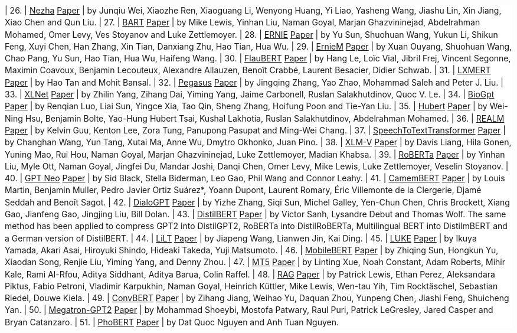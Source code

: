 | 26. | [Nezha](https://huggingface.co/docs/transformers/model_doc/nezha) [Paper](https://arxiv.org/abs/2204.07143) | by Junqiu Wei, Xiaozhe Ren, Xiaoguang Li, Wenyong Huang, Yi Liao, Yasheng Wang, Jiashu Lin, Xin Jiang, Xiao Chen and Qun Liu.
| 27. | [BART](https://huggingface.co/docs/transformers/model_doc/bart) [Paper](https://arxiv.org/abs/1910.13461) | by Mike Lewis, Yinhan Liu, Naman Goyal, Marjan Ghazvininejad, Abdelrahman Mohamed, Omer Levy, Ves Stoyanov and Luke Zettlemoyer.
| 28. | [ERNIE](https://huggingface.co/docs/transformers/model_doc/ernie) [Paper](https://arxiv.org/abs/1904.09223) | by Yu Sun, Shuohuan Wang, Yukun Li, Shikun Feng, Xuyi Chen, Han Zhang, Xin Tian, Danxiang Zhu, Hao Tian, Hua Wu.
| 29. | [ErnieM](https://huggingface.co/docs/transformers/model_doc/ernie_m) [Paper](https://arxiv.org/abs/2012.15674) | by Xuan Ouyang, Shuohuan Wang, Chao Pang, Yu Sun, Hao Tian, Hua Wu, Haifeng Wang.
| 30. | [FlauBERT](https://huggingface.co/docs/transformers/model_doc/flaubert) [Paper](https://arxiv.org/abs/1912.05372) | by Hang Le, Loïc Vial, Jibril Frej, Vincent Segonne, Maximin Coavoux, Benjamin Lecouteux, Alexandre Allauzen, Benoît Crabbé, Laurent Besacier, Didier Schwab.
| 31. | [LXMERT](https://huggingface.co/docs/transformers/model_doc/lxmert) [Paper](https://arxiv.org/abs/1908.07490) | by Hao Tan and Mohit Bansal.
| 32. | [Pegasus](https://huggingface.co/docs/transformers/model_doc/pegasus) [Paper](https://arxiv.org/abs/2205.06230) | by Jingqing Zhang, Yao Zhao, Mohammad Saleh and Peter J. Liu.
| 33. | [XLNet](https://huggingface.co/docs/transformers/model_doc/xlnet) [Paper](https://arxiv.org/abs/1906.08237) | by Zhilin Yang, Zihang Dai, Yiming Yang, Jaime Carbonell, Ruslan Salakhutdinov, Quoc V. Le.
| 34. | [BioGpt](https://huggingface.co/docs/transformers/model_doc/biogpt) [Paper](https://academic.oup.com/bib/advance-article/doi/10.1093/bib/bbac409/6713511?guestAccessKey=a66d9b5d-4f83-4017-bb52-405815c907b9) | by Renqian Luo, Liai Sun, Yingce Xia, Tao Qin, Sheng Zhang, Hoifung Poon and Tie-Yan Liu.
| 35. | [Hubert](https://huggingface.co/docs/transformers/model_doc/hubert) [Paper](https://arxiv.org/abs/2106.07447) | by Wei-Ning Hsu, Benjamin Bolte, Yao-Hung Hubert Tsai, Kushal Lakhotia, Ruslan Salakhutdinov, Abdelrahman Mohamed.
| 36. | [REALM](https://huggingface.co/docs/transformers/model_doc/realm.html) [Paper](https://arxiv.org/abs/2005.11401) | by Kelvin Guu, Kenton Lee, Zora Tung, Panupong Pasupat and Ming-Wei Chang.
| 37. | [SpeechToTextTransformer](https://huggingface.co/docs/transformers/model_doc/speech_to_text) [Paper](https://arxiv.org/abs/2110.07205) | by Changhan Wang, Yun Tang, Xutai Ma, Anne Wu, Dmytro Okhonko, Juan Pino.
| 38. | [XLM-V](https://huggingface.co/docs/transformers/model_doc/xlm-v) [Paper](https://arxiv.org/abs/2301.10472) | by Davis Liang, Hila Gonen, Yuning Mao, Rui Hou, Naman Goyal, Marjan Ghazvininejad, Luke Zettlemoyer, Madian Khabsa.
| 39. | [RoBERTa](https://huggingface.co/docs/transformers/model_doc/roberta) [Paper](https://arxiv.org/abs/1512.03385) | by Yinhan Liu, Myle Ott, Naman Goyal, Jingfei Du, Mandar Joshi, Danqi Chen, Omer Levy, Mike Lewis, Luke Zettlemoyer, Veselin Stoyanov.
| 40. | [GPT Neo](https://huggingface.co/docs/transformers/model_doc/gpt_neo) [Paper](https://github.com/EleutherAI/gpt-neo) | by Sid Black, Stella Biderman, Leo Gao, Phil Wang and Connor Leahy.
| 41. | [CamemBERT](https://huggingface.co/docs/transformers/model_doc/camembert) [Paper](https://arxiv.org/abs/1911.03894) | by Louis Martin, Benjamin Muller, Pedro Javier Ortiz Suárez*, Yoann Dupont, Laurent Romary, Éric Villemonte de la Clergerie, Djamé Seddah and Benoît Sagot.
| 42. | [DialoGPT](https://huggingface.co/docs/transformers/model_doc/dialogpt) [Paper](https://arxiv.org/abs/1911.00536) | by Yizhe Zhang, Siqi Sun, Michel Galley, Yen-Chun Chen, Chris Brockett, Xiang Gao, Jianfeng Gao, Jingjing Liu, Bill Dolan.
| 43. | [DistilBERT](https://huggingface.co/docs/transformers/model_doc/distilbert) [Paper](https://arxiv.org/abs/1910.01108) | by Victor Sanh, Lysandre Debut and Thomas Wolf. The same method has been applied to compress GPT2 into DistilGPT2, RoBERTa into DistilRoBERTa, Multilingual BERT into DistilmBERT and a German version of DistilBERT.
| 44. | [LiLT](https://huggingface.co/docs/transformers/model_doc/lilt) [Paper](https://arxiv.org/abs/2202.13669) | by Jiapeng Wang, Lianwen Jin, Kai Ding.
| 45. | [LUKE](https://huggingface.co/docs/transformers/model_doc/luke) [Paper](https://arxiv.org/abs/2010.01057) | by Ikuya Yamada, Akari Asai, Hiroyuki Shindo, Hideaki Takeda, Yuji Matsumoto.
| 46. | [MobileBERT](https://huggingface.co/docs/transformers/model_doc/mobilebert) [Paper](https://arxiv.org/abs/2110.08151) | by Zhiqing Sun, Hongkun Yu, Xiaodan Song, Renjie Liu, Yiming Yang, and Denny Zhou.
| 47. | [MT5](https://huggingface.co/docs/transformers/model_doc/mt5) [Paper](https://arxiv.org/abs/2004.09297) | by Linting Xue, Noah Constant, Adam Roberts, Mihir Kale, Rami Al-Rfou, Aditya Siddhant, Aditya Barua, Colin Raffel.
| 48. | [RAG](https://huggingface.co/docs/transformers/model_doc/rag) [Paper](https://arxiv.org/abs/2004.09602) | by Patrick Lewis, Ethan Perez, Aleksandara Piktus, Fabio Petroni, Vladimir Karpukhin, Naman Goyal, Heinrich Küttler, Mike Lewis, Wen-tau Yih, Tim Rocktäschel, Sebastian Riedel, Douwe Kiela.
| 49. | [ConvBERT](https://huggingface.co/docs/transformers/model_doc/convbert) [Paper](https://arxiv.org/abs/2201.03545) | by Zihang Jiang, Weihao Yu, Daquan Zhou, Yunpeng Chen, Jiashi Feng, Shuicheng Yan.
| 50. | [Megatron-GPT2](https://huggingface.co/docs/transformers/model_doc/megatron_gpt2) [Paper](https://arxiv.org/abs/1909.08053) | by Mohammad Shoeybi, Mostofa Patwary, Raul Puri, Patrick LeGresley, Jared Casper and Bryan Catanzaro.
| 51. | [PhoBERT](https://huggingface.co/docs/transformers/model_doc/phobert) [Paper](https://arxiv.org/abs/2107.14795) | by Dat Quoc Nguyen and Anh Tuan Nguyen.